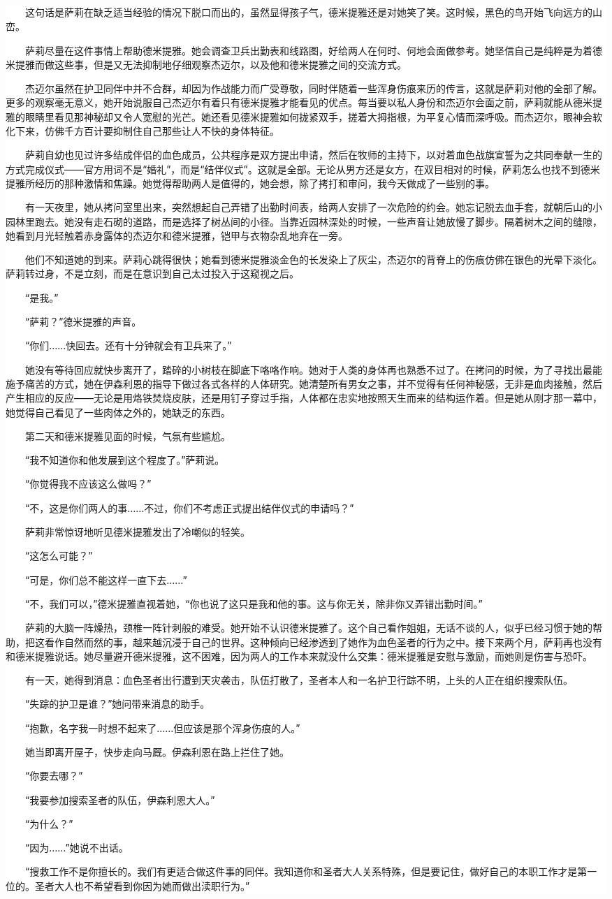 　　这句话是萨莉在缺乏适当经验的情况下脱口而出的，虽然显得孩子气，德米提雅还是对她笑了笑。这时候，黑色的鸟开始飞向远方的山峦。 

　　萨莉尽量在这件事情上帮助德米提雅。她会调查卫兵出勤表和线路图，好给两人在何时、何地会面做参考。她坚信自己是纯粹是为着德米提雅而做这些事，但是又无法抑制地仔细观察杰迈尔，以及他和德米提雅之间的交流方式。 

　　杰迈尔虽然在护卫同伴中并不合群，却因为作战能力而广受尊敬，同时伴随着一些浑身伤痕来历的传言，这就是萨莉对他的全部了解。更多的观察毫无意义，她开始说服自己杰迈尔有着只有德米提雅才能看见的优点。每当要以私人身份和杰迈尔会面之前，萨莉就能从德米提雅的眼睛里看见那神秘却又令人宽慰的光芒。她还看见德米提雅如何拢紧双手，搓着大拇指根，为平复心情而深呼吸。而杰迈尔，眼神会软化下来，仿佛千方百计要抑制住自己那些让人不快的身体特征。 

　　萨莉自幼也见过许多结成伴侣的血色成员，公共程序是双方提出申请，然后在牧师的主持下，以对着血色战旗宣誓为之共同奉献一生的方式完成仪式——官方用词不是“婚礼”，而是“结伴仪式”。这就是全部。无论从男方还是女方，在双目相对的时候，萨莉怎么也找不到德米提雅所经历的那种激情和焦躁。她觉得帮助两人是值得的，她会想，除了拷打和审问，我今天做成了一些别的事。 

　　有一天夜里，她从拷问室里出来，突然想起自己弄错了出勤时间表，给两人安排了一次危险的约会。她忘记脱去血手套，就朝后山的小园林里跑去。她没有走石砌的道路，而是选择了树丛间的小径。当靠近园林深处的时候，一些声音让她放慢了脚步。隔着树木之间的缝隙，她看到月光轻触着赤身露体的杰迈尔和德米提雅，铠甲与衣物杂乱地弃在一旁。 

　　他们不知道她的到来。萨莉心跳得很快；她看到德米提雅淡金色的长发染上了灰尘，杰迈尔的背脊上的伤痕仿佛在银色的光晕下淡化。萨莉转过身，不是立刻，而是在意识到自己太过投入于这窥视之后。 

　　“是我。” 

　　“萨莉？”德米提雅的声音。 

　　“你们……快回去。还有十分钟就会有卫兵来了。” 

　　她没有等待回应就快步离开了，踏碎的小树枝在脚底下咯咯作响。她对于人类的身体再也熟悉不过了。在拷问的时候，为了寻找出最能施予痛苦的方式，她在伊森利恩的指导下做过各式各样的人体研究。她清楚所有男女之事，并不觉得有任何神秘感，无非是血肉接触，然后产生相应的反应——无论是用烙铁焚烧皮肤，还是用钉子穿过手指，人体都在忠实地按照天生而来的结构运作着。但是她从刚才那一幕中，她觉得自己看见了一些肉体之外的，她缺乏的东西。 

　　第二天和德米提雅见面的时候，气氛有些尴尬。 

　　“我不知道你和他发展到这个程度了。”萨莉说。 

　　“你觉得我不应该这么做吗？” 

　　“不，这是你们两人的事……不过，你们不考虑正式提出结伴仪式的申请吗？” 

　　萨莉非常惊讶地听见德米提雅发出了冷嘲似的轻笑。 

　　“这怎么可能？” 

　　“可是，你们总不能这样一直下去……” 

　　“不，我们可以，”德米提雅直视着她，“你也说了这只是我和他的事。这与你无关，除非你又弄错出勤时间。” 

　　萨莉的大脑一阵燥热，颈椎一阵针刺般的难受。她开始不认识德米提雅了。这个自己看作姐姐，无话不谈的人，似乎已经习惯于她的帮助，把这看作自然而然的事，越来越沉浸于自己的世界。这种倾向已经渗透到了她作为血色圣者的行为之中。接下来两个月，萨莉再也没有和德米提雅说话。她尽量避开德米提雅，这不困难，因为两人的工作本来就没什么交集：德米提雅是安慰与激励，而她则是伤害与恐吓。 

　　有一天，她得到消息：血色圣者出行遭到天灾袭击，队伍打散了，圣者本人和一名护卫行踪不明，上头的人正在组织搜索队伍。 

　　“失踪的护卫是谁？”她问带来消息的助手。 

　　“抱歉，名字我一时想不起来了……但应该是那个浑身伤痕的人。” 

　　她当即离开屋子，快步走向马厩。伊森利恩在路上拦住了她。 

　　“你要去哪？” 

　　“我要参加搜索圣者的队伍，伊森利恩大人。” 

　　“为什么？” 

　　“因为……”她说不出话。 

　　“搜救工作不是你擅长的。我们有更适合做这件事的同伴。我知道你和圣者大人关系特殊，但是要记住，做好自己的本职工作才是第一位的。圣者大人也不希望看到你因为她而做出渎职行为。” 
